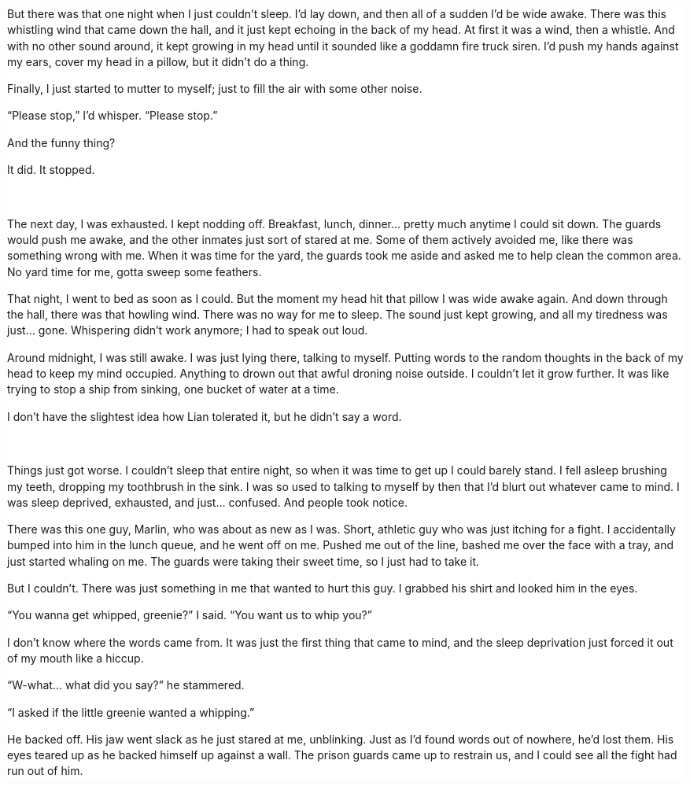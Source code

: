 But there was that one night when I just couldn’t sleep. I’d lay down, and then all of a sudden I’d be wide awake. There was this whistling wind that came down the hall, and it just kept echoing in the back of my head. At first it was a wind, then a whistle. And with no other sound around, it kept growing in my head until it sounded like a goddamn fire truck siren. I’d push my hands against my ears, cover my head in a pillow, but it didn’t do a thing.

Finally, I just started to mutter to myself; just to fill the air with some other noise.

“Please stop,” I’d whisper. “Please stop.”

And the funny thing?

It did. It stopped.

&#x200B;

The next day, I was exhausted. I kept nodding off. Breakfast, lunch, dinner… pretty much anytime I could sit down. The guards would push me awake, and the other inmates just sort of stared at me. Some of them actively avoided me, like there was something wrong with me. When it was time for the yard, the guards took me aside and asked me to help clean the common area. No yard time for me, gotta sweep some feathers.

That night, I went to bed as soon as I could. But the moment my head hit that pillow I was wide awake again. And down through the hall, there was that howling wind. There was no way for me to sleep. The sound just kept growing, and all my tiredness was just… gone. Whispering didn’t work anymore; I had to speak out loud.

Around midnight, I was still awake. I was just lying there, talking to myself. Putting words to the random thoughts in the back of my head to keep my mind occupied. Anything to drown out that awful droning noise outside. I couldn’t let it grow further. It was like trying to stop a ship from sinking, one bucket of water at a time.

I don’t have the slightest idea how Lian tolerated it, but he didn’t say a word.

&#x200B;

Things just got worse. I couldn’t sleep that entire night, so when it was time to get up I could barely stand. I fell asleep brushing my teeth, dropping my toothbrush in the sink. I was so used to talking to myself by then that I’d blurt out whatever came to mind. I was sleep deprived, exhausted, and just… confused. And people took notice.

There was this one guy, Marlin, who was about as new as I was. Short, athletic guy who was just itching for a fight. I accidentally bumped into him in the lunch queue, and he went off on me. Pushed me out of the line, bashed me over the face with a tray, and just started whaling on me. The guards were taking their sweet time, so I just had to take it. 

But I couldn’t. There was just something in me that wanted to hurt this guy. I grabbed his shirt and looked him in the eyes.

“You wanna get whipped, greenie?” I said. “You want us to whip you?”

I don’t know where the words came from. It was just the first thing that came to mind, and the sleep deprivation just forced it out of my mouth like a hiccup.

“W-what… what did you say?” he stammered.

“I asked if the little greenie wanted a whipping.”

He backed off. His jaw went slack as he just stared at me, unblinking. Just as I’d found words out of nowhere, he’d lost them. His eyes teared up as he backed himself up against a wall. The prison guards came up to restrain us, and I could see all the fight had run out of him.
